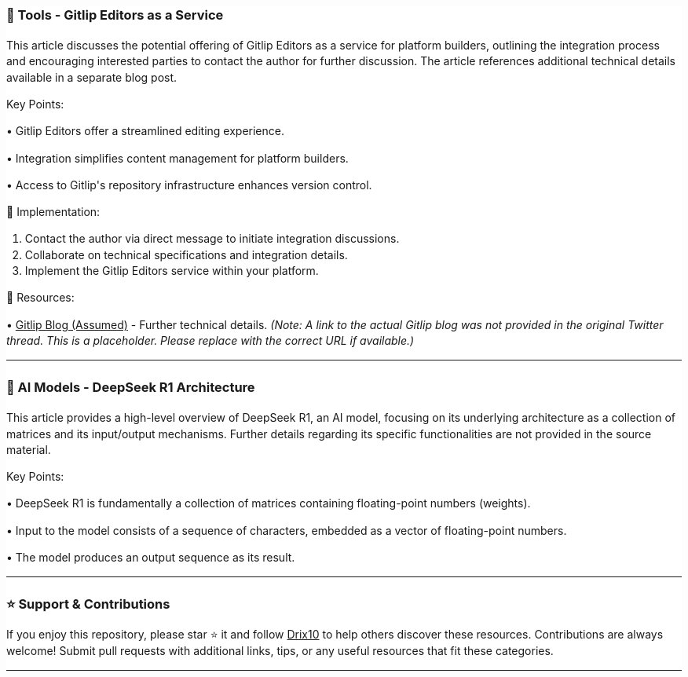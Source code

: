 ### 🚀 Tools - Gitlip Editors as a Service

This article discusses the potential offering of Gitlip Editors as a service for platform builders, outlining the integration process and encouraging interested parties to contact the author for further discussion.  The article references additional technical details available in a separate blog post.


Key Points:

• Gitlip Editors offer a streamlined editing experience.


• Integration simplifies content management for platform builders.


• Access to Gitlip's repository infrastructure enhances version control.


🚀 Implementation:

1. Contact the author via direct message to initiate integration discussions.
2. Collaborate on technical specifications and integration details.
3. Implement the Gitlip Editors service within your platform.


🔗 Resources:

• [Gitlip Blog (Assumed)](https://www.example.com/gitlipblog) -  Further technical details.  *(Note:  A link to the actual Gitlip blog was not provided in the original Twitter thread.  This is a placeholder.  Please replace with the correct URL if available.)*

---

### 🤖 AI Models - DeepSeek R1 Architecture

This article provides a high-level overview of DeepSeek R1, an AI model, focusing on its underlying architecture as a collection of matrices and its input/output mechanisms.  Further details regarding its specific functionalities are not provided in the source material.


Key Points:

• DeepSeek R1 is fundamentally a collection of matrices containing floating-point numbers (weights).

•  Input to the model consists of a sequence of characters, embedded as a vector of floating-point numbers.

• The model produces an output sequence as its result.


---

### ⭐️ Support & Contributions

If you enjoy this repository, please star ⭐️ it and follow [Drix10](https://github.com/Drix10) to help others discover these resources. Contributions are always welcome! Submit pull requests with additional links, tips, or any useful resources that fit these categories.

---